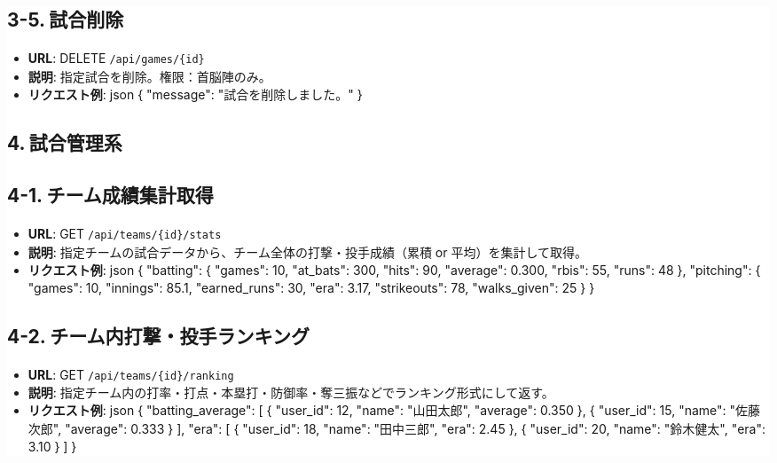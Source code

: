 ## 3-5. 試合削除

- **URL**: DELETE `/api/games/{id}`
- **説明**: 指定試合を削除。権限：首脳陣のみ。
- **リクエスト例**:
  json
  {
    "message": "試合を削除しました。"
  }


## 4. 試合管理系

## 4-1. チーム成績集計取得

- **URL**: GET `/api/teams/{id}/stats`
- **説明**: 指定チームの試合データから、チーム全体の打撃・投手成績（累積 or 平均）を集計して取得。
- **リクエスト例**:
  json
  {
    "batting": {
      "games": 10,
      "at_bats": 300,
      "hits": 90,
      "average": 0.300,
      "rbis": 55,
      "runs": 48
    },
    "pitching": {
      "games": 10,
      "innings": 85.1,
      "earned_runs": 30,
      "era": 3.17,
      "strikeouts": 78,
      "walks_given": 25
    }
  }

## 4-2. チーム内打撃・投手ランキング

- **URL**: GET `/api/teams/{id}/ranking`
- **説明**: 指定チーム内の打率・打点・本塁打・防御率・奪三振などでランキング形式にして返す。
- **リクエスト例**:
  json
  {
     "batting_average": [
    { "user_id": 12, "name": "山田太郎", "average": 0.350 },
    { "user_id": 15, "name": "佐藤次郎", "average": 0.333 }
    ],
    "era": [
    { "user_id": 18, "name": "田中三郎", "era": 2.45 },
    { "user_id": 20, "name": "鈴木健太", "era": 3.10 }
    ]
  }
